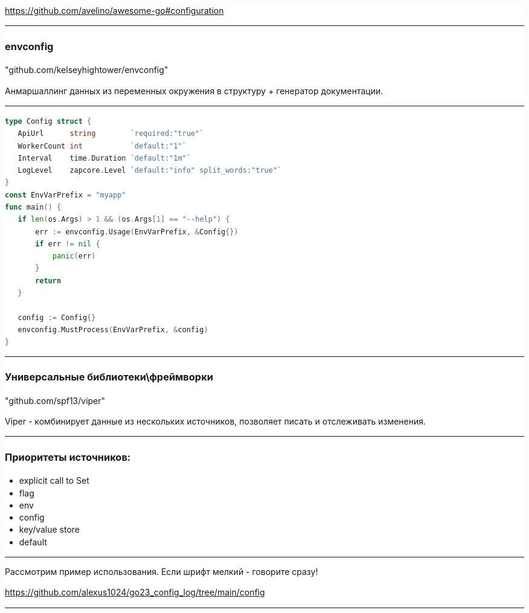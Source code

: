 https://github.com/avelino/awesome-go#configuration

---
### envconfig
"github.com/kelseyhightower/envconfig"

Анмаршаллинг данных из переменных окружения в структуру + генератор документации.

---

```go
type Config struct {
   ApiUrl      string        `required:"true"`
   WorkerCount int           `default:"1"`
   Interval    time.Duration `default:"1m"`
   LogLevel    zapcore.Level `default:"info" split_words:"true"`
}
const EnvVarPrefix = "myapp"
func main() {
   if len(os.Args) > 1 && (os.Args[1] == "--help") {
       err := envconfig.Usage(EnvVarPrefix, &Config{})
       if err != nil {
           panic(err)
       }
       return
   }

   config := Config{}
   envconfig.MustProcess(EnvVarPrefix, &config)
}
```

---

### Универсальные библиотеки\фреймворки
"github.com/spf13/viper"

Viper - комбинирует данные из нескольких источников, позволяет писать и отслеживать изменения.

---

### Приоритеты источников:
* explicit call to Set
* flag
* env
* config
* key/value store
* default

---

Рассмотрим пример использования. Если шрифт мелкий - говорите сразу!

https://github.com/alexus1024/go23_config_log/tree/main/config

---